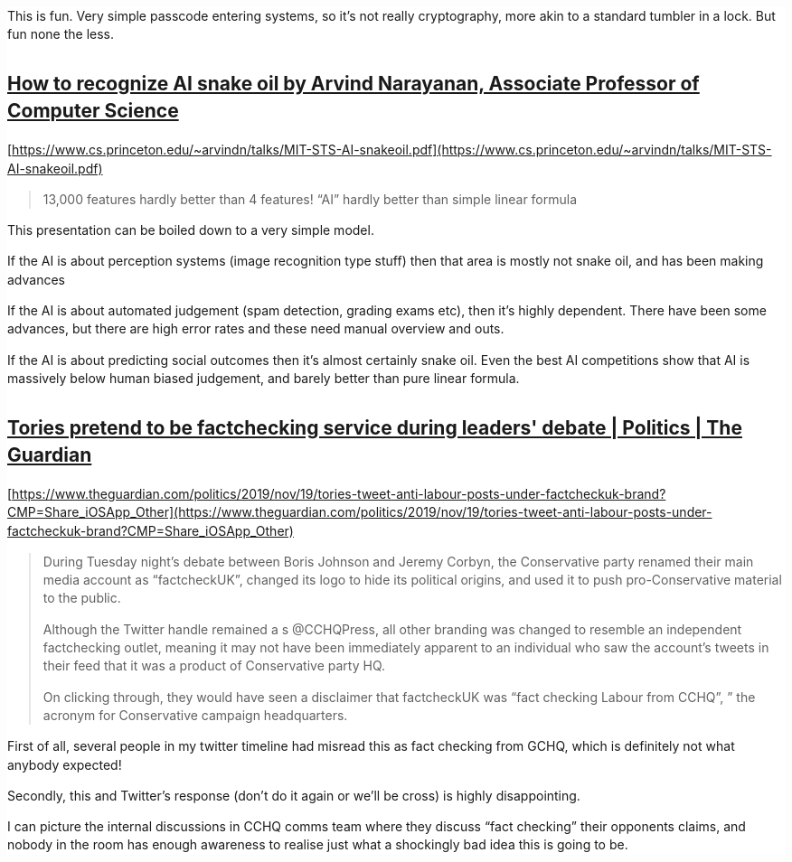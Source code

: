 
This is fun.  Very simple passcode entering systems, so it’s not really cryptography, more akin to a standard tumbler in a lock.  But fun none the less.


## [How to recognize AI snake oil by Arvind Narayanan, Associate Professor of Computer Science](https://www.cs.princeton.edu/~arvindn/talks/MIT-STS-AI-snakeoil.pdf)

[https://www.cs.princeton.edu/~arvindn/talks/MIT-STS-AI-snakeoil.pdf](https://www.cs.princeton.edu/~arvindn/talks/MIT-STS-AI-snakeoil.pdf)

> 13,000 features hardly better than 4 features! “AI” hardly better than simple linear formula


This presentation can be boiled down to a very simple model.

If the AI is about perception systems (image recognition type stuff) then that area is mostly not snake oil, and has been making advances

If the AI is about automated judgement (spam detection, grading exams etc), then it’s highly dependent.  There have been some advances, but there are high error rates and these need manual overview and outs.

If the AI is about predicting social outcomes then it’s almost certainly snake oil.  Even the best AI competitions show that AI is massively below human biased judgement, and barely better than pure linear formula.


## [Tories pretend to be factchecking service during leaders' debate | Politics | The Guardian](https://www.theguardian.com/politics/2019/nov/19/tories-tweet-anti-labour-posts-under-factcheckuk-brand?CMP=Share_iOSApp_Other)

[https://www.theguardian.com/politics/2019/nov/19/tories-tweet-anti-labour-posts-under-factcheckuk-brand?CMP=Share_iOSApp_Other](https://www.theguardian.com/politics/2019/nov/19/tories-tweet-anti-labour-posts-under-factcheckuk-brand?CMP=Share_iOSApp_Other)

> During Tuesday night’s debate between Boris Johnson and Jeremy Corbyn, the Conservative party renamed their main media account as “factcheckUK”, changed its logo to hide its political origins, and used it to push pro-Conservative material to the public.
> 
> Although the Twitter handle remained a s @CCHQPress, all other branding was changed to resemble an independent factchecking outlet, meaning it may not have been immediately apparent to an individual who saw the account’s tweets in their feed that it was a product of Conservative party HQ.
> 
> On clicking through, they would have seen a disclaimer that factcheckUK was “fact checking Labour from CCHQ”, ” the acronym for Conservative campaign headquarters.


First of all, several people in my twitter timeline had misread this as fact checking from GCHQ, which is definitely not what anybody expected!

Secondly, this and Twitter’s response (don’t do it again or we’ll be cross) is highly disappointing.

I can picture the internal discussions in CCHQ comms team where they discuss “fact checking” their opponents claims, and nobody in the room has enough awareness to realise just what a shockingly bad idea this is going to be.
